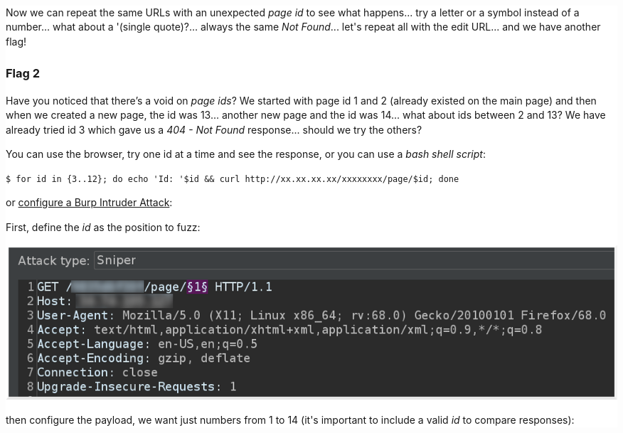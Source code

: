 Now we can repeat the same URLs with an unexpected *page id* to see what happens... try a letter or a symbol instead of a number... what about a '(single quote)?... always the same *Not Found*... let's repeat all with the edit URL... and we have another flag!

### Flag 2

Have you noticed that there’s a void on *page ids*? We started with page id 1 and 2 (already existed on the main page) and then when we created a new page, the id was 13... another new page and the id was 14... what about ids between 2 and 13? We have already tried id 3 which gave us a *404 - Not Found* response... should we try the others?

You can use the browser, try one id at a time and see the response, or you can use a *bash shell script*:

```
$ for id in {3..12}; do echo 'Id: '$id && curl http://xx.xx.xx.xx/xxxxxxxx/page/$id; done
```

or [configure a Burp Intruder Attack](https://portswigger.net/support/configuring-a-burp-intruder-attack):

First, define the *id* as the position to fuzz:

![Configure intruder - Positions](/images/h101ctf-1/Mv1_PageIdIntruder1.png)

then configure the payload, we want just numbers from 1 to 14 (it's important to include a valid *id* to compare responses):
